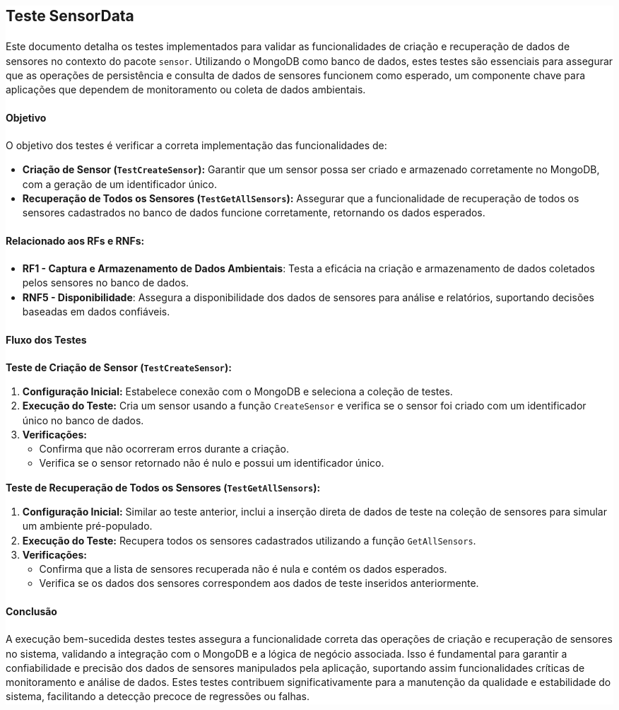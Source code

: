 ## Teste SensorData

Este documento detalha os testes implementados para validar as funcionalidades de criação e recuperação de dados de sensores no contexto do pacote `sensor`. Utilizando o MongoDB como banco de dados, estes testes são essenciais para assegurar que as operações de persistência e consulta de dados de sensores funcionem como esperado, um componente chave para aplicações que dependem de monitoramento ou coleta de dados ambientais.

#### Objetivo

O objetivo dos testes é verificar a correta implementação das funcionalidades de:

- **Criação de Sensor (`TestCreateSensor`):** Garantir que um sensor possa ser criado e armazenado corretamente no MongoDB, com a geração de um identificador único.
- **Recuperação de Todos os Sensores (`TestGetAllSensors`):** Assegurar que a funcionalidade de recuperação de todos os sensores cadastrados no banco de dados funcione corretamente, retornando os dados esperados.

#### Relacionado aos RFs e RNFs:

- **RF1 - Captura e Armazenamento de Dados Ambientais**: Testa a eficácia na criação e armazenamento de dados coletados pelos sensores no banco de dados.
- **RNF5 - Disponibilidade**: Assegura a disponibilidade dos dados de sensores para análise e relatórios, suportando decisões baseadas em dados confiáveis.

#### Fluxo dos Testes

**Teste de Criação de Sensor (`TestCreateSensor`):**

1. **Configuração Inicial:** Estabelece conexão com o MongoDB e seleciona a coleção de testes.
2. **Execução do Teste:** Cria um sensor usando a função `CreateSensor` e verifica se o sensor foi criado com um identificador único no banco de dados.
3. **Verificações:** 
   - Confirma que não ocorreram erros durante a criação.
   - Verifica se o sensor retornado não é nulo e possui um identificador único.

**Teste de Recuperação de Todos os Sensores (`TestGetAllSensors`):**

1. **Configuração Inicial:** Similar ao teste anterior, inclui a inserção direta de dados de teste na coleção de sensores para simular um ambiente pré-populado.
2. **Execução do Teste:** Recupera todos os sensores cadastrados utilizando a função `GetAllSensors`.
3. **Verificações:** 
   - Confirma que a lista de sensores recuperada não é nula e contém os dados esperados.
   - Verifica se os dados dos sensores correspondem aos dados de teste inseridos anteriormente.

#### Conclusão

A execução bem-sucedida destes testes assegura a funcionalidade correta das operações de criação e recuperação de sensores no sistema, validando a integração com o MongoDB e a lógica de negócio associada. Isso é fundamental para garantir a confiabilidade e precisão dos dados de sensores manipulados pela aplicação, suportando assim funcionalidades críticas de monitoramento e análise de dados. Estes testes contribuem significativamente para a manutenção da qualidade e estabilidade do sistema, facilitando a detecção precoce de regressões ou falhas.